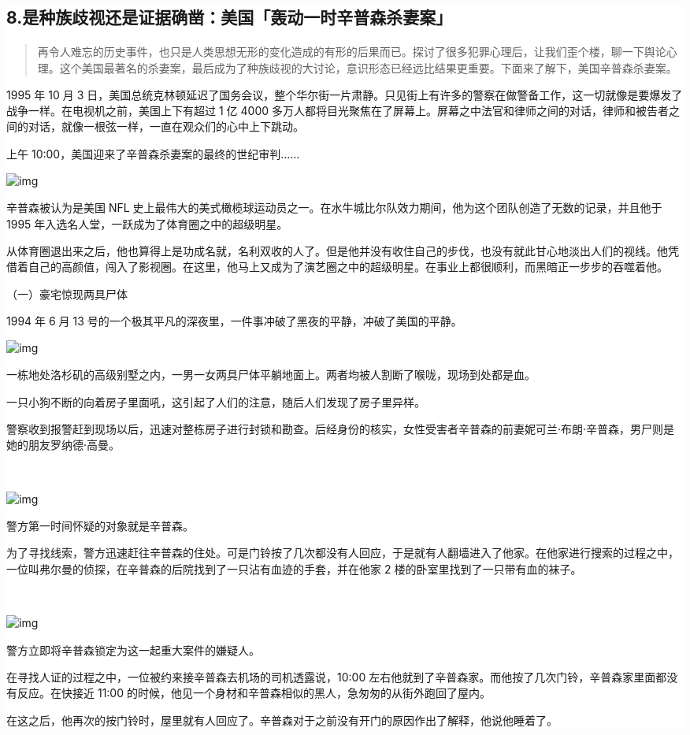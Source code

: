 ## 8.是种族歧视还是证据确凿：美国「轰动一时辛普森杀妻案」

> 再令人难忘的历史事件，也只是人类思想无形的变化造成的有形的后果而已。探讨了很多犯罪心理后，让我们歪个楼，聊一下舆论心理。这个美国最著名的杀妻案，最后成为了种族歧视的大讨论，意识形态已经远比结果更重要。下面来了解下，美国辛普森杀妻案。


1995 年 10 月 3 日，美国总统克林顿延迟了国务会议，整个华尔街一片肃静。只见街上有许多的警察在做警备工作，这一切就像是要爆发了战争一样。在电视机之前，美国上下有超过 1 亿 4000 多万人都将目光聚焦在了屏幕上。屏幕之中法官和律师之间的对话，律师和被告者之间的对话，就像一根弦一样，一直在观众们的心中上下跳动。


上午 10:00，美国迎来了辛普森杀妻案的最终的世纪审判……


![img](https://pic4.zhimg.com/v2-edb99f22abe6e5025a0b26fb2501bf0d.webp)

辛普森被认为是美国 NFL 史上最伟大的美式橄榄球运动员之一。在水牛城比尔队效力期间，他为这个团队创造了无数的记录，并且他于 1995 年入选名人堂，一跃成为了体育圈之中的超级明星。


从体育圈退出来之后，他也算得上是功成名就，名利双收的人了。但是他并没有收住自己的步伐，也没有就此甘心地淡出人们的视线。他凭借着自己的高颜值，闯入了影视圈。在这里，他马上又成为了演艺圈之中的超级明星。在事业上都很顺利，而黑暗正一步步的吞噬着他。


（一）豪宅惊现两具尸体


1994 年 6 月 13 号的一个极其平凡的深夜里，一件事冲破了黑夜的平静，冲破了美国的平静。


![img](https://pic4.zhimg.com/v2-d13d136810cfafe6a6b7e35149145262.webp)

一栋地处洛杉矶的高级别墅之内，一男一女两具尸体平躺地面上。两者均被人割断了喉咙，现场到处都是血。


一只小狗不断的向着房子里面吼，这引起了人们的注意，随后人们发现了房子里异样。


警察收到报警赶到现场以后，迅速对整栋房子进行封锁和勘查。后经身份的核实，女性受害者辛普森的前妻妮可兰·布朗·辛普森，男尸则是她的朋友罗纳德·高曼。


 


![img](https://pic1.zhimg.com/v2-4f1f494dafa4e9cd1e5b02f26d739440.webp)

警方第一时间怀疑的对象就是辛普森。


为了寻找线索，警方迅速赶往辛普森的住处。可是门铃按了几次都没有人回应，于是就有人翻墙进入了他家。在他家进行搜索的过程之中，一位叫弗尔曼的侦探，在辛普森的后院找到了一只沾有血迹的手套，并在他家 2 楼的卧室里找到了一只带有血的袜子。


 


![img](https://pic2.zhimg.com/v2-6950d86a35c2a09ef778e7a3bd5a75a0.webp)

警方立即将辛普森锁定为这一起重大案件的嫌疑人。 


在寻找人证的过程之中，一位被约来接辛普森去机场的司机透露说，10:00 左右他就到了辛普森家。而他按了几次门铃，辛普森家里面都没有反应。在快接近 11:00 的时候，他见一个身材和辛普森相似的黑人，急匆匆的从街外跑回了屋内。


在这之后，他再次的按门铃时，屋里就有人回应了。辛普森对于之前没有开门的原因作出了解释，他说他睡着了。

